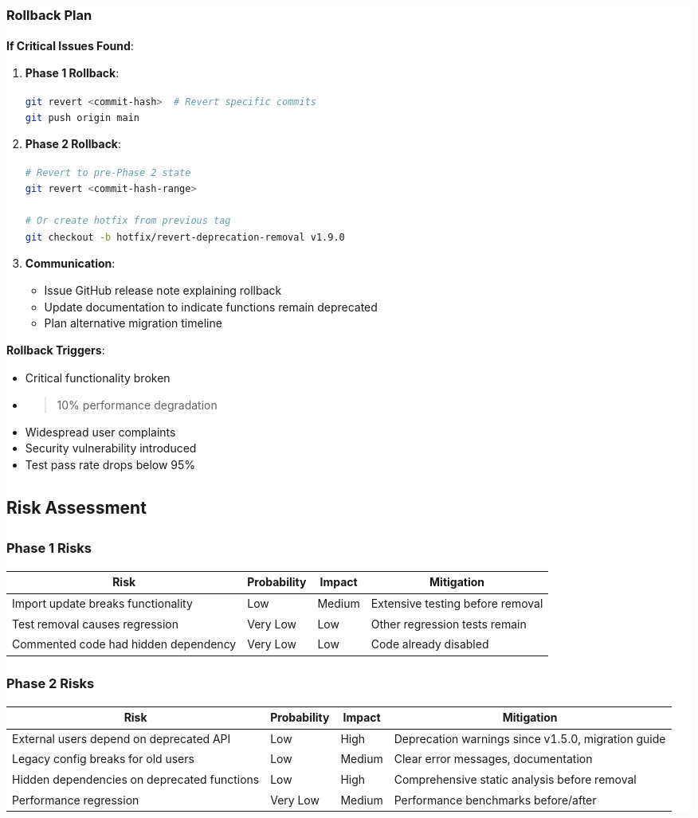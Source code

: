 ### Rollback Plan

**If Critical Issues Found**:

1. **Phase 1 Rollback**:
   ```bash
   git revert <commit-hash>  # Revert specific commits
   git push origin main
   ```

2. **Phase 2 Rollback**:
   ```bash
   # Revert to pre-Phase 2 state
   git revert <commit-hash-range>
   
   # Or create hotfix from previous tag
   git checkout -b hotfix/revert-deprecation-removal v1.9.0
   ```

3. **Communication**:
   - Issue GitHub release note explaining rollback
   - Update documentation to indicate functions remain deprecated
   - Plan alternative migration timeline

**Rollback Triggers**:
- Critical functionality broken
- >10% performance degradation
- Widespread user complaints
- Security vulnerability introduced
- Test pass rate drops below 95%

## Risk Assessment

### Phase 1 Risks

| Risk | Probability | Impact | Mitigation |
|------|------------|--------|------------|
| Import update breaks functionality | Low | Medium | Extensive testing before removal |
| Test removal causes regression | Very Low | Low | Other regression tests remain |
| Commented code had hidden dependency | Very Low | Low | Code already disabled |

### Phase 2 Risks

| Risk | Probability | Impact | Mitigation |
|------|------------|--------|------------|
| External users depend on deprecated API | Low | High | Deprecation warnings since v1.5.0, migration guide |
| Legacy config breaks for old users | Low | Medium | Clear error messages, documentation |
| Hidden dependencies on deprecated functions | Low | High | Comprehensive static analysis before removal |
| Performance regression | Very Low | Medium | Performance benchmarks before/after |
